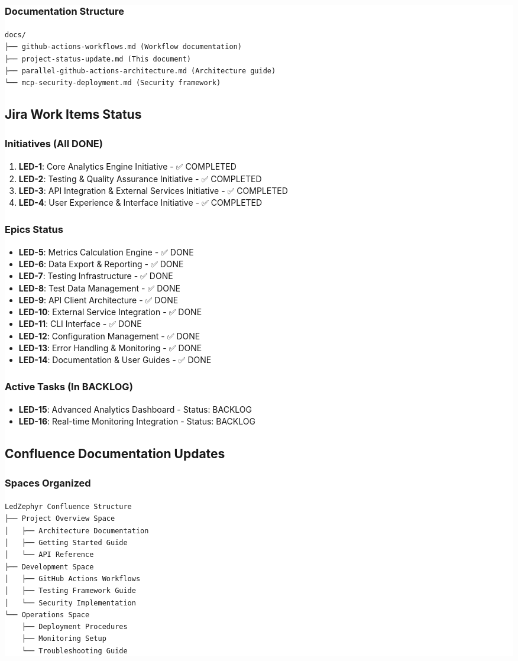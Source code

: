 ### Documentation Structure
```
docs/
├── github-actions-workflows.md (Workflow documentation)
├── project-status-update.md (This document)
├── parallel-github-actions-architecture.md (Architecture guide)
└── mcp-security-deployment.md (Security framework)
```

## Jira Work Items Status

### Initiatives (All DONE)
1. **LED-1**: Core Analytics Engine Initiative - ✅ COMPLETED
2. **LED-2**: Testing & Quality Assurance Initiative - ✅ COMPLETED
3. **LED-3**: API Integration & External Services Initiative - ✅ COMPLETED
4. **LED-4**: User Experience & Interface Initiative - ✅ COMPLETED

### Epics Status
- **LED-5**: Metrics Calculation Engine - ✅ DONE
- **LED-6**: Data Export & Reporting - ✅ DONE
- **LED-7**: Testing Infrastructure - ✅ DONE
- **LED-8**: Test Data Management - ✅ DONE
- **LED-9**: API Client Architecture - ✅ DONE
- **LED-10**: External Service Integration - ✅ DONE
- **LED-11**: CLI Interface - ✅ DONE
- **LED-12**: Configuration Management - ✅ DONE
- **LED-13**: Error Handling & Monitoring - ✅ DONE
- **LED-14**: Documentation & User Guides - ✅ DONE

### Active Tasks (In BACKLOG)
- **LED-15**: Advanced Analytics Dashboard - Status: BACKLOG
- **LED-16**: Real-time Monitoring Integration - Status: BACKLOG

## Confluence Documentation Updates

### Spaces Organized
```
LedZephyr Confluence Structure
├── Project Overview Space
│   ├── Architecture Documentation
│   ├── Getting Started Guide
│   └── API Reference
├── Development Space
│   ├── GitHub Actions Workflows
│   ├── Testing Framework Guide
│   └── Security Implementation
└── Operations Space
    ├── Deployment Procedures
    ├── Monitoring Setup
    └── Troubleshooting Guide
```
